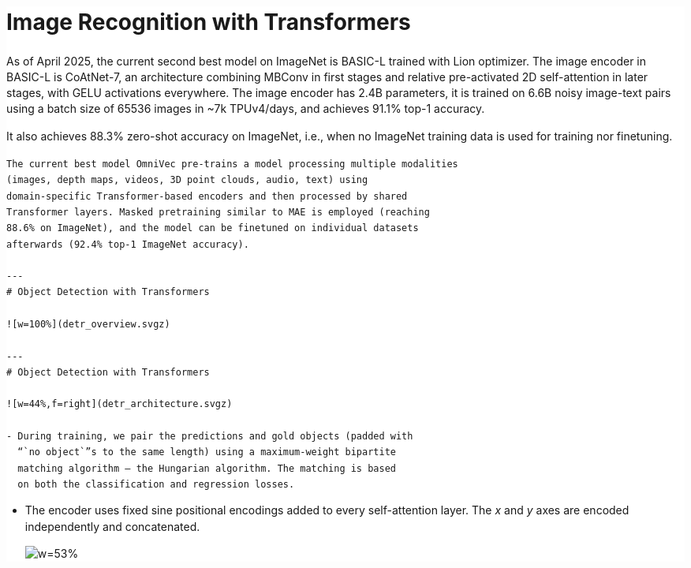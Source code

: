 # Image Recognition with Transformers

As of April 2025, the current second best model on ImageNet is BASIC-L trained with
Lion optimizer. The image encoder in BASIC-L is CoAtNet-7, an architecture
combining MBConv in first stages and relative pre-activated 2D self-attention in
later stages, with GELU activations everywhere. The image encoder has 2.4B
parameters, it is trained on 6.6B noisy image-text pairs using a batch size
of 65536 images in ~7k TPUv4/days, and achieves 91.1% top-1 accuracy.

It also achieves 88.3% zero-shot accuracy on ImageNet, i.e., when no ImageNet
training data is used for training nor finetuning.

~~~
The current best model OmniVec pre-trains a model processing multiple modalities
(images, depth maps, videos, 3D point clouds, audio, text) using
domain-specific Transformer-based encoders and then processed by shared
Transformer layers. Masked pretraining similar to MAE is employed (reaching
88.6% on ImageNet), and the model can be finetuned on individual datasets
afterwards (92.4% top-1 ImageNet accuracy).

---
# Object Detection with Transformers

![w=100%](detr_overview.svgz)

---
# Object Detection with Transformers

![w=44%,f=right](detr_architecture.svgz)

- During training, we pair the predictions and gold objects (padded with
  “`no object`”s to the same length) using a maximum-weight bipartite
  matching algorithm – the Hungarian algorithm. The matching is based
  on both the classification and regression losses.

~~~
- The encoder uses fixed sine positional encodings added to every self-attention
  layer. The $x$ and $y$ axes are encoded independently and concatenated.

  ![w=53%](detr_positional_embeddings.svgz)
